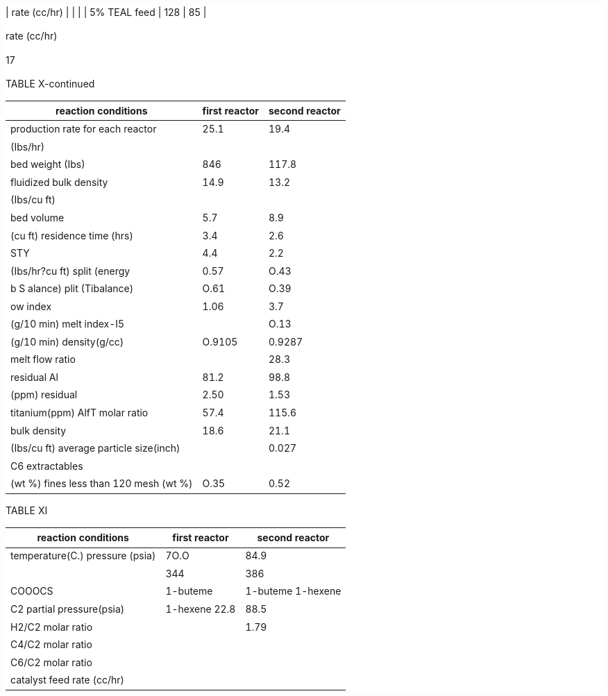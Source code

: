 | rate (cc/hr)               |                 |                   |
| 5% TEAL feed               | 128             | 85                |

rate (cc/hr)

17

TABLE  X-continued

| reaction conditions                     | first reactor   | second reactor   |
|-----------------------------------------|-----------------|------------------|
| production rate for each reactor        | 25.1            | 19.4             |
| (Ibs/hr)                                |                 |                  |
| bed weight (Ibs)                        | 846             | 117.8            |
| fluidized bulk density                  | 14.9            | 13.2             |
| (Ibs/cu ft)                             |                 |                  |
| bed volume                              | 5.7             | 8.9              |
| (cu ft) residence time (hrs)            | 3.4             | 2.6              |
| STY                                     | 4.4             | 2.2              |
| (Ibs/hr?cu ft) split (energy            | 0.57            | O.43             |
| b S alance) plit (Tibalance)            | O.61            | O.39             |
| ow index                                | 1.06            | 3.7              |
| (g/10 min) melt index-I5                |                 | O.13             |
| (g/10 min) density(g/cc)                | O.9105          | 0.9287           |
| melt flow ratio                         |                 | 28.3             |
| residual Al                             | 81.2            | 98.8             |
| (ppm) residual                          | 2.50            | 1.53             |
| titanium(ppm) AlfT molar ratio          | 57.4            | 115.6            |
| bulk density                            | 18.6            | 21.1             |
| (Ibs/cu ft) average particle size(inch) |                 | 0.027            |
| C6 extractables                         |                 |                  |
| (wt %) fines less than 120 mesh (wt %)  | O.35            | 0.52             |

TABLE  XI

| reaction conditions              | first reactor   | second reactor    |
|----------------------------------|-----------------|-------------------|
| temperature(C.) pressure (psia)  | 7O.O            | 84.9              |
|                                  | 344             | 386               |
| COOOCS                           | 1-buteme        | 1-buteme 1-hexene |
| C2 partial pressure(psia)        | 1-hexene 22.8   | 88.5              |
| H2/C2 molar ratio                |                 | 1.79              |
| C4/C2 molar ratio                |                 |                   |
| C6/C2 molar ratio                |                 |                   |
| catalyst feed rate (cc/hr)       |                 |                   |